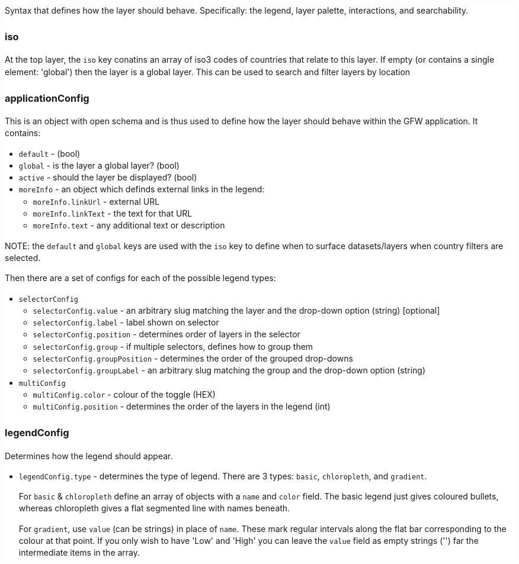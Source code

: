 Syntax that defines how the layer should behave. Specifically: the legend, layer palette, interactions, and searchability.

### iso

At the top layer, the `iso` key conatins an array of iso3 codes of countries that relate to this layer. If empty (or contains a single element: 'global') then the layer is a global layer. This can be used to search and filter layers by location

### applicationConfig

This is an object with open schema and is thus used to define how the layer should behave within the GFW application. It contains:

- `default` - (bool)
- `global` - is the layer a global layer? (bool)
- `active` - should the layer be displayed? (bool)
- `moreInfo` - an object which definds external links in the legend:
    - `moreInfo.linkUrl` - external URL
    - `moreInfo.linkText` - the text for that URL
    - `moreInfo.text` - any additional text or description

NOTE: the `default` and `global` keys are used with the `iso` key to define when to surface datasets/layers when country filters are selected.

Then there are a set of configs for each of the possible legend types:

- `selectorConfig`
    - `selectorConfig.value` - an arbitrary slug matching the layer and the drop-down option (string) [optional]
    - `selectorConfig.label` - label shown on selector
    - `selectorConfig.position` - determines order of layers in the selector
    - `selectorConfig.group` - if multiple selectors, defines how to group them
    - `selectorConfig.groupPosition` - determines the order of the grouped drop-downs 
    -  `selectorConfig.groupLabel` - an arbitrary slug matching the group and the drop-down option (string)
- `multiConfig`
    - `multiConfig.color` - colour of the toggle (HEX)
    - `multiConfig.position` - determines the order of the layers in the legend (int)

### legendConfig

Determines how the legend should appear. 

 - `legendConfig.type` - determines the type of legend. There are 3 types: `basic`, `chloropleth`, and `gradient`.
 
    For `basic` & `chloropleth` define an array of objects with a `name` and `color` field. The basic legend just gives coloured bullets, whereas chloropleth gives a flat segmented line with names beneath.

    For `gradient`, use `value` (can be strings) in place of `name`. These mark regular intervals along the flat bar corresponding to the colour at that point. If you only wish to have 'Low' and 'High' you can leave the `value` field as empty strings ('') far the intermediate items in the array.
